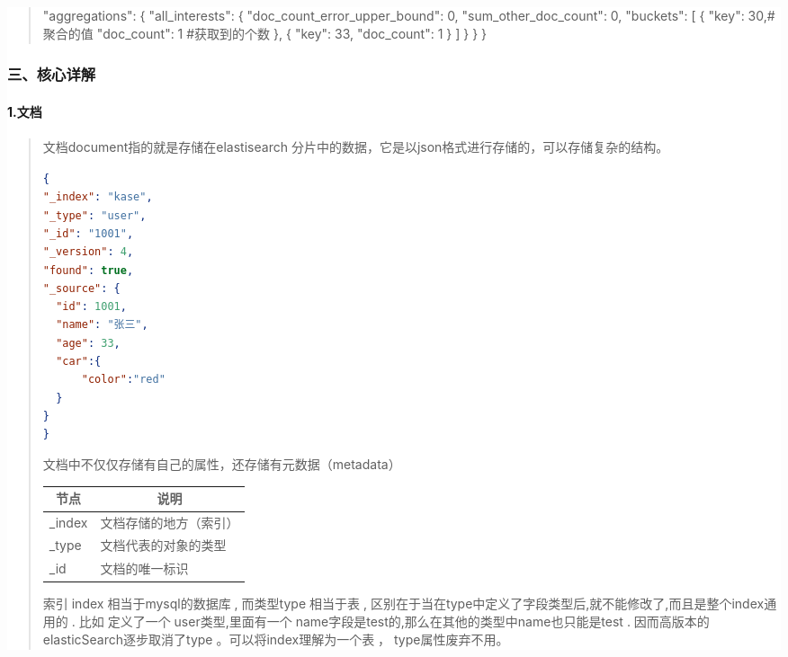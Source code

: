 >  "aggregations": {
>      "all_interests": {
>          "doc_count_error_upper_bound": 0,
>          "sum_other_doc_count": 0,
>          "buckets": [
>              {
>                  "key": 30,#聚合的值
>                  "doc_count": 1 #获取到的个数
>              },
>              {
>                  "key": 33,
>                  "doc_count": 1
>              }
>          ]
>      }
>  }
> }
> ```

### 三、核心详解

#### 1.文档

> 文档document指的就是存储在elastisearch 分片中的数据，它是以json格式进行存储的，可以存储复杂的结构。
>
> ```JSON
> {
> "_index": "kase",
> "_type": "user",
> "_id": "1001",
> "_version": 4,
> "found": true,
> "_source": {
>   "id": 1001,
>   "name": "张三",
>   "age": 33,
>   "car":{
>       "color":"red"
>   }
> }
> }
> ```
>
> 文档中不仅仅存储有自己的属性，还存储有元数据（metadata）
>
> | 节点   | 说明                   |
> | ------ | ---------------------- |
> | _index | 文档存储的地方（索引） |
> | _type  | 文档代表的对象的类型   |
> | _id    | 文档的唯一标识         |
>
> 索引 index 相当于mysql的数据库 , 而类型type 相当于表 , 区别在于当在type中定义了字段类型后,就不能修改了,而且是整个index通用的 . 比如 定义了一个 user类型,里面有一个 name字段是test的,那么在其他的类型中name也只能是test . 因而高版本的elasticSearch逐步取消了type 。可以将index理解为一个表 ， type属性废弃不用。
